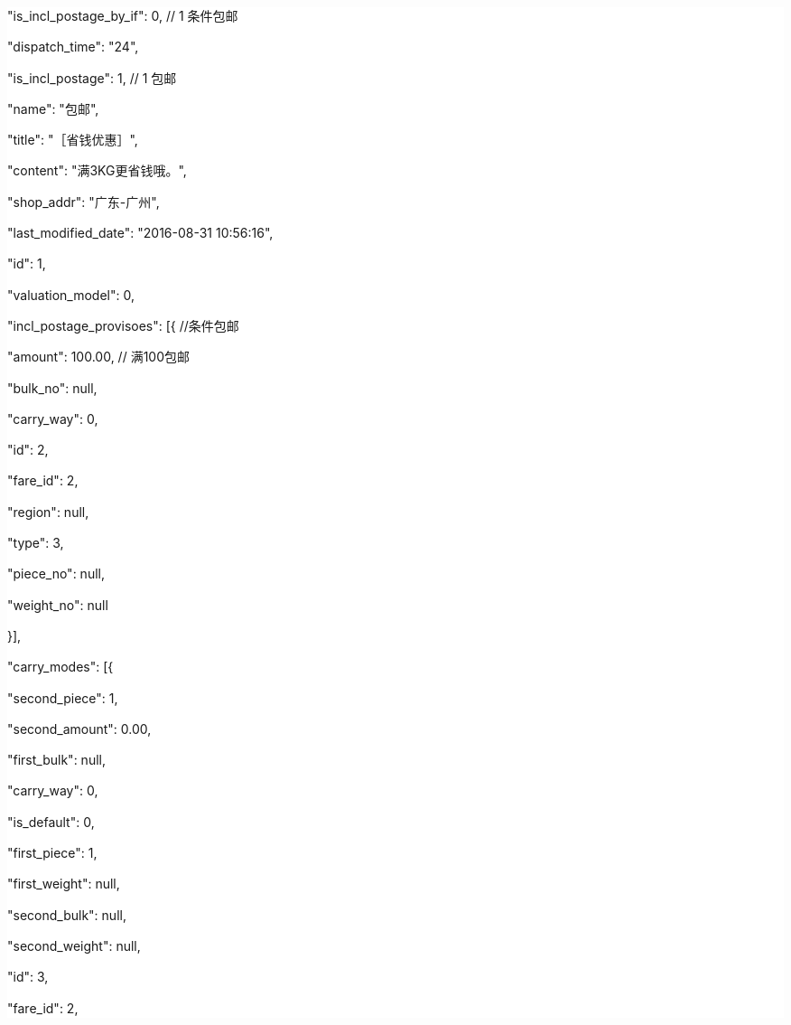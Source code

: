 \"is\_incl\_postage\_by\_if\": 0, // 1 条件包邮

\"dispatch\_time\": \"24\",

\"is\_incl\_postage\": 1, // 1 包邮

\"name\": \"包邮\",

\"title\": \"［省钱优惠］\",

\"content\": \"满3KG更省钱哦。\",

\"shop\_addr\": \"广东-广州\",

\"last\_modified\_date\": \"2016-08-31 10:56:16\",

\"id\": 1,

\"valuation\_model\": 0,

\"incl\_postage\_provisoes\": \[{ //条件包邮

\"amount\": 100.00, // 满100包邮

\"bulk\_no\": null,

\"carry\_way\": 0,

\"id\": 2,

\"fare\_id\": 2,

\"region\": null,

\"type\": 3,

\"piece\_no\": null,

\"weight\_no\": null

}\],

\"carry\_modes\": \[{

\"second\_piece\": 1,

\"second\_amount\": 0.00,

\"first\_bulk\": null,

\"carry\_way\": 0,

\"is\_default\": 0,

\"first\_piece\": 1,

\"first\_weight\": null,

\"second\_bulk\": null,

\"second\_weight\": null,

\"id\": 3,

\"fare\_id\": 2,
